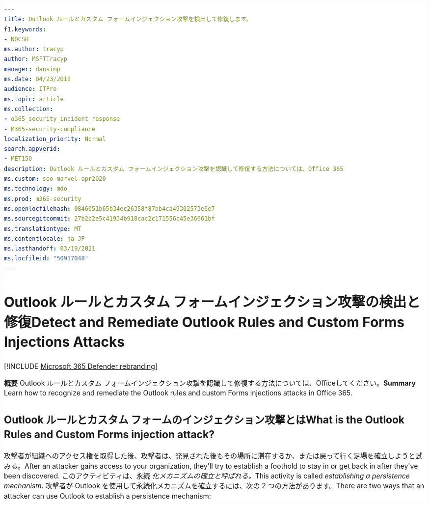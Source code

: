 ```yaml
---
title: Outlook ルールとカスタム フォームインジェクション攻撃を検出して修復します。
f1.keywords:
- NOCSH
ms.author: tracyp
author: MSFTTracyp
manager: dansimp
ms.date: 04/23/2018
audience: ITPro
ms.topic: article
ms.collection:
- o365_security_incident_response
- M365-security-compliance
localization_priority: Normal
search.appverid:
- MET150
description: Outlook ルールとカスタム フォームインジェクション攻撃を認識して修復する方法については、Office 365
ms.custom: seo-marvel-apr2020
ms.technology: mdo
ms.prod: m365-security
ms.openlocfilehash: 0846051b65b34ec26358f87bb4ca49302573e6e7
ms.sourcegitcommit: 27b2b2e5c41934b918cac2c171556c45e36661bf
ms.translationtype: MT
ms.contentlocale: ja-JP
ms.lasthandoff: 03/19/2021
ms.locfileid: "50917048"
---
```

# <a name="detect-and-remediate-outlook-rules-and-custom-forms-injections-attacks"></a><span data-ttu-id="7c9f2-103">Outlook ルールとカスタム フォームインジェクション攻撃の検出と修復</span><span class="sxs-lookup"><span data-stu-id="7c9f2-103">Detect and Remediate Outlook Rules and Custom Forms Injections Attacks</span></span>

[!INCLUDE [Microsoft 365 Defender rebranding](../includes/microsoft-defender-for-office.md)]


<span data-ttu-id="7c9f2-104">**概要** Outlook ルールとカスタム フォームインジェクション攻撃を認識して修復する方法については、Officeしてください。</span><span class="sxs-lookup"><span data-stu-id="7c9f2-104">**Summary** Learn how to recognize and remediate the Outlook rules and custom Forms injections attacks in Office 365.</span></span>

## <a name="what-is-the-outlook-rules-and-custom-forms-injection-attack"></a><span data-ttu-id="7c9f2-105">Outlook ルールとカスタム フォームのインジェクション攻撃とは</span><span class="sxs-lookup"><span data-stu-id="7c9f2-105">What is the Outlook Rules and Custom Forms injection attack?</span></span>

<span data-ttu-id="7c9f2-106">攻撃者が組織へのアクセス権を取得した後、攻撃者は、発見された後もその場所に滞在するか、または戻って行く足場を確立しようと試みる。</span><span class="sxs-lookup"><span data-stu-id="7c9f2-106">After an attacker gains access to your organization, they'll try to establish a foothold to stay in or get back in after they've been discovered.</span></span> <span data-ttu-id="7c9f2-107">このアクティビティは、永続 *化メカニズムの確立と呼ばれる。*</span><span class="sxs-lookup"><span data-stu-id="7c9f2-107">This activity is called *establishing a persistence mechanism*.</span></span> <span data-ttu-id="7c9f2-108">攻撃者が Outlook を使用して永続化メカニズムを確立するには、次の 2 つの方法があります。</span><span class="sxs-lookup"><span data-stu-id="7c9f2-108">There are two ways that an attacker can use Outlook to establish a persistence mechanism:</span></span>
